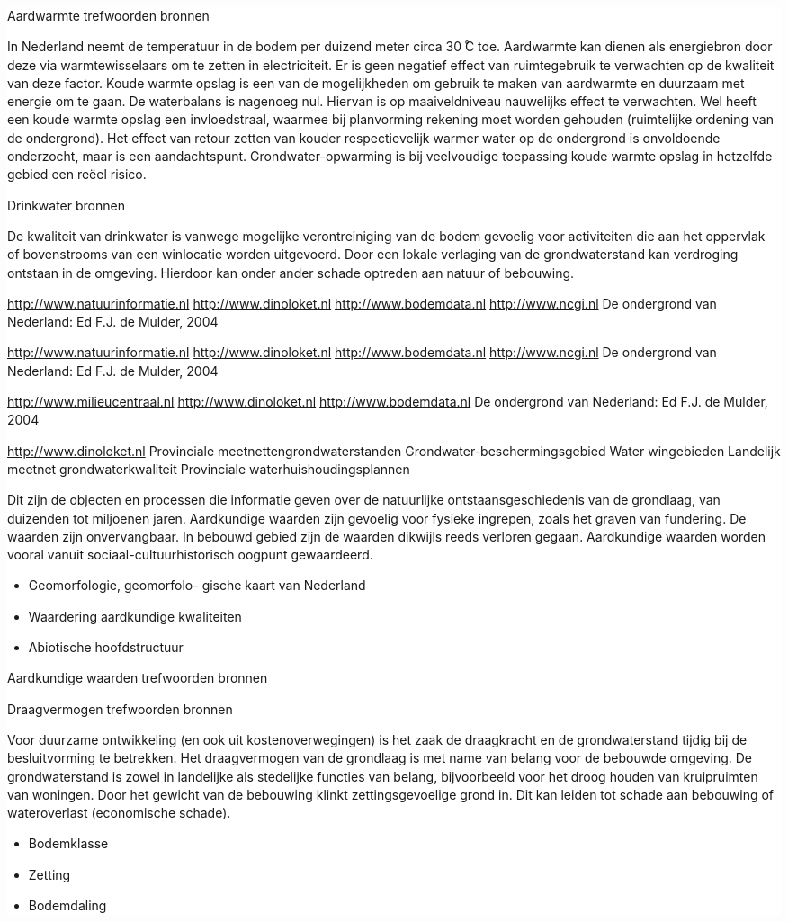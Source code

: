  Aardwarmte trefwoorden bronnen 

 In Nederland neemt de temperatuur in de bodem per duizend meter circa 30 ̊C toe. Aardwarmte kan dienen als energiebron door deze via warmtewisselaars om te zetten in electriciteit. Er is geen negatief effect van ruimtegebruik te verwachten op de kwaliteit van deze factor. Koude warmte opslag is een van de mogelijkheden om gebruik te maken van aardwarmte en duurzaam met energie om te gaan. De waterbalans is nagenoeg nul. Hiervan is op maaiveldniveau nauwelijks effect te verwachten. Wel heeft een koude warmte opslag een invloedstraal, waarmee bij planvorming rekening moet worden gehouden (ruimtelijke ordening van de ondergrond). Het effect van retour zetten van kouder respectievelijk warmer water op de ondergrond is onvoldoende onderzocht, maar is een aandachtspunt. Grondwater-opwarming is bij veelvoudige toepassing koude warmte opslag in hetzelfde gebied een reëel risico. 

 Drinkwater bronnen 

 De kwaliteit van drinkwater is vanwege mogelijke verontreiniging van de bodem gevoelig voor activiteiten die aan het oppervlak of bovenstrooms van een winlocatie worden uitgevoerd. Door een lokale verlaging van de grondwaterstand kan verdroging ontstaan in de omgeving. Hierdoor kan onder ander schade optreden aan natuur of bebouwing. 

 http://www.natuurinformatie.nl http://www.dinoloket.nl http://www.bodemdata.nl http://www.ncgi.nl De ondergrond van Nederland: Ed F.J. de Mulder, 2004 

 http://www.natuurinformatie.nl http://www.dinoloket.nl http://www.bodemdata.nl http://www.ncgi.nl De ondergrond van Nederland: Ed F.J. de Mulder, 2004 

 http://www.milieucentraal.nl http://www.dinoloket.nl http://www.bodemdata.nl De ondergrond van Nederland: Ed F.J. de Mulder, 2004 

 http://www.dinoloket.nl Provinciale meetnettengrondwaterstanden Grondwater-beschermingsgebied Water wingebieden Landelijk meetnet grondwaterkwaliteit Provinciale waterhuishoudingsplannen 

 Dit zijn de objecten en processen die informatie geven over de natuurlijke ontstaansgeschiedenis van de grondlaag, van duizenden tot miljoenen jaren. Aardkundige waarden zijn gevoelig voor fysieke ingrepen, zoals het graven van fundering. De waarden zijn onvervangbaar. In bebouwd gebied zijn de waarden dikwijls reeds verloren gegaan. Aardkundige waarden worden vooral vanuit sociaal-cultuurhistorisch oogpunt gewaardeerd. 

- Geomorfologie, geomorfolo-     gische kaart van Nederland 

- Waardering aardkundige     kwaliteiten 

- Abiotische hoofdstructuur 

 Aardkundige waarden trefwoorden bronnen 

 Draagvermogen trefwoorden bronnen 

 Voor duurzame ontwikkeling (en ook uit kostenoverwegingen) is het zaak de draagkracht en de grondwaterstand tijdig bij de besluitvorming te betrekken. Het draagvermogen van de grondlaag is met name van belang voor de bebouwde omgeving. De grondwaterstand is zowel in landelijke als stedelijke functies van belang, bijvoorbeeld voor het droog houden van kruipruimten van woningen. Door het gewicht van de bebouwing klinkt zettingsgevoelige grond in. Dit kan leiden tot schade aan bebouwing of wateroverlast (economische schade). 

- Bodemklasse 

- Zetting 

- Bodemdaling 
